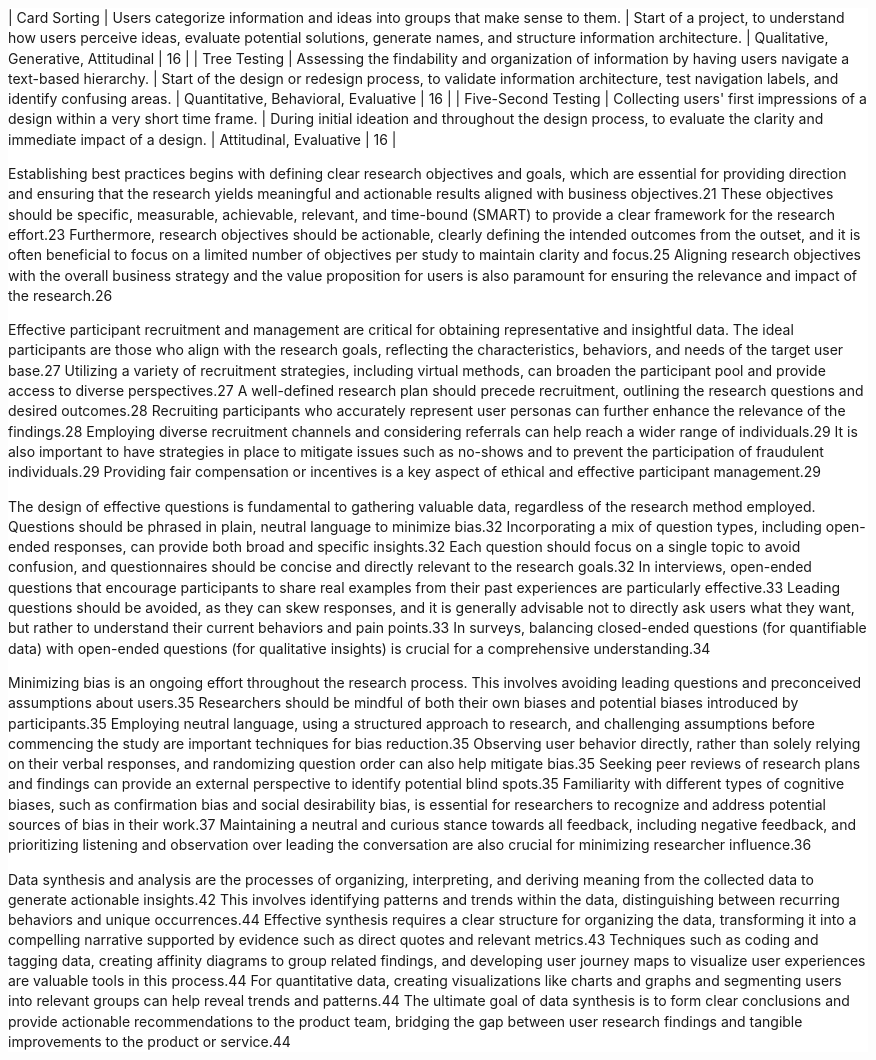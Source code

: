 | Card Sorting | Users categorize information and ideas into groups that make sense to them. | Start of a project, to understand how users perceive ideas, evaluate potential solutions, generate names, and structure information architecture. | Qualitative, Generative, Attitudinal | 16 |
| Tree Testing | Assessing the findability and organization of information by having users navigate a text-based hierarchy. | Start of the design or redesign process, to validate information architecture, test navigation labels, and identify confusing areas. | Quantitative, Behavioral, Evaluative | 16 |
| Five-Second Testing | Collecting users' first impressions of a design within a very short time frame. | During initial ideation and throughout the design process, to evaluate the clarity and immediate impact of a design. | Attitudinal, Evaluative | 16 |

Establishing best practices begins with defining clear research objectives and goals, which are essential for providing direction and ensuring that the research yields meaningful and actionable results aligned with business objectives.21 These objectives should be specific, measurable, achievable, relevant, and time-bound (SMART) to provide a clear framework for the research effort.23 Furthermore, research objectives should be actionable, clearly defining the intended outcomes from the outset, and it is often beneficial to focus on a limited number of objectives per study to maintain clarity and focus.25 Aligning research objectives with the overall business strategy and the value proposition for users is also paramount for ensuring the relevance and impact of the research.26

Effective participant recruitment and management are critical for obtaining representative and insightful data. The ideal participants are those who align with the research goals, reflecting the characteristics, behaviors, and needs of the target user base.27 Utilizing a variety of recruitment strategies, including virtual methods, can broaden the participant pool and provide access to diverse perspectives.27 A well-defined research plan should precede recruitment, outlining the research questions and desired outcomes.28 Recruiting participants who accurately represent user personas can further enhance the relevance of the findings.28 Employing diverse recruitment channels and considering referrals can help reach a wider range of individuals.29 It is also important to have strategies in place to mitigate issues such as no-shows and to prevent the participation of fraudulent individuals.29 Providing fair compensation or incentives is a key aspect of ethical and effective participant management.29

The design of effective questions is fundamental to gathering valuable data, regardless of the research method employed. Questions should be phrased in plain, neutral language to minimize bias.32 Incorporating a mix of question types, including open-ended responses, can provide both broad and specific insights.32 Each question should focus on a single topic to avoid confusion, and questionnaires should be concise and directly relevant to the research goals.32 In interviews, open-ended questions that encourage participants to share real examples from their past experiences are particularly effective.33 Leading questions should be avoided, as they can skew responses, and it is generally advisable not to directly ask users what they want, but rather to understand their current behaviors and pain points.33 In surveys, balancing closed-ended questions (for quantifiable data) with open-ended questions (for qualitative insights) is crucial for a comprehensive understanding.34

Minimizing bias is an ongoing effort throughout the research process. This involves avoiding leading questions and preconceived assumptions about users.35 Researchers should be mindful of both their own biases and potential biases introduced by participants.35 Employing neutral language, using a structured approach to research, and challenging assumptions before commencing the study are important techniques for bias reduction.35 Observing user behavior directly, rather than solely relying on their verbal responses, and randomizing question order can also help mitigate bias.35 Seeking peer reviews of research plans and findings can provide an external perspective to identify potential blind spots.35 Familiarity with different types of cognitive biases, such as confirmation bias and social desirability bias, is essential for researchers to recognize and address potential sources of bias in their work.37 Maintaining a neutral and curious stance towards all feedback, including negative feedback, and prioritizing listening and observation over leading the conversation are also crucial for minimizing researcher influence.36

Data synthesis and analysis are the processes of organizing, interpreting, and deriving meaning from the collected data to generate actionable insights.42 This involves identifying patterns and trends within the data, distinguishing between recurring behaviors and unique occurrences.44 Effective synthesis requires a clear structure for organizing the data, transforming it into a compelling narrative supported by evidence such as direct quotes and relevant metrics.43 Techniques such as coding and tagging data, creating affinity diagrams to group related findings, and developing user journey maps to visualize user experiences are valuable tools in this process.44 For quantitative data, creating visualizations like charts and graphs and segmenting users into relevant groups can help reveal trends and patterns.44 The ultimate goal of data synthesis is to form clear conclusions and provide actionable recommendations to the product team, bridging the gap between user research findings and tangible improvements to the product or service.44
